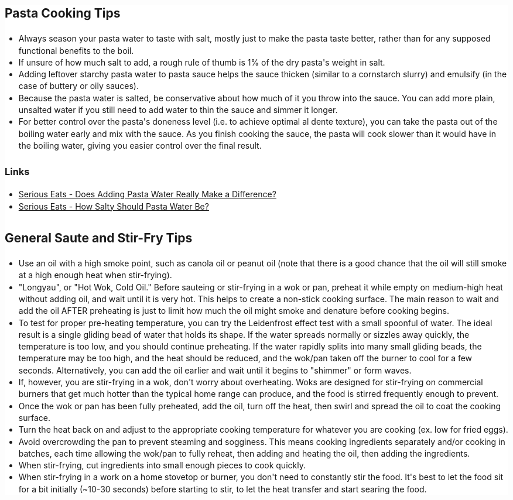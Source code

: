## Pasta Cooking Tips

- Always season your pasta water to taste with salt, mostly just to make the pasta taste better, rather than for any supposed functional benefits to the boil.
- If unsure of how much salt to add, a rough rule of thumb is 1% of the dry pasta's weight in salt.
- Adding leftover starchy pasta water to pasta sauce helps the sauce thicken (similar to a cornstarch slurry) and emulsify (in the case of buttery or oily sauces).
- Because the pasta water is salted, be conservative about how much of it you throw into the sauce. You can add more plain, unsalted water if you still need to add water to thin the sauce and simmer it longer.
- For better control over the pasta's doneness level (i.e. to achieve optimal al dente texture), you can take the pasta out of the boiling water early and mix with the sauce. As you finish cooking the sauce, the pasta will cook slower than it would have in the boiling water, giving you easier control over the final result. 

### Links

- [Serious Eats - Does Adding Pasta Water Really Make a Difference?](https://www.seriouseats.com/does-pasta-water-really-make-difference)
- [Serious Eats - How Salty Should Pasta Water Be?](https://www.seriouseats.com/how-salty-should-pasta-water-be)

## General Saute and Stir-Fry Tips

- Use an oil with a high smoke point, such as canola oil or peanut oil (note that there is a good chance that the oil will still smoke at a high enough heat when stir-frying).
- "Longyau", or "Hot Wok, Cold Oil." Before sauteing or stir-frying in a wok or pan, preheat it while empty on medium-high heat without adding oil, and wait until it is very hot. This helps to create a non-stick cooking surface. The main reason to wait and add the oil AFTER preheating is just to limit how much the oil might smoke and denature before cooking begins.
- To test for proper pre-heating temperature, you can try the Leidenfrost effect test with a small spoonful of water. The ideal result is a single gliding bead of water that holds its shape. If the water spreads normally or sizzles away quickly, the temperature is too low, and you should continue preheating. If the water rapidly splits into many small gliding beads, the temperature may be too high, and the heat should be reduced, and the wok/pan taken off the burner to cool for a few seconds. Alternatively, you can add the oil earlier and wait until it begins to "shimmer" or form waves.
- If, however, you are stir-frying in a wok, don't worry about overheating. Woks are designed for stir-frying on commercial burners that get much hotter than the typical home range can produce, and the food is stirred frequently enough to prevent.
- Once the wok or pan has been fully preheated, add the oil, turn off the heat, then swirl and spread the oil to coat the cooking surface.
- Turn the heat back on and adjust to the appropriate cooking temperature for whatever you are cooking (ex. low for fried eggs).
- Avoid overcrowding the pan to prevent steaming and sogginess. This means cooking ingredients separately and/or cooking in batches, each time allowing the wok/pan to fully reheat, then adding and heating the oil, then adding the ingredients.
- When stir-frying, cut ingredients into small enough pieces to cook quickly.
- When stir-frying in a work on a home stovetop or burner, you don't need to constantly stir the food. It's best to let the food sit for a bit initially (~10-30 seconds) before starting to stir, to let the heat transfer and start searing the food.
